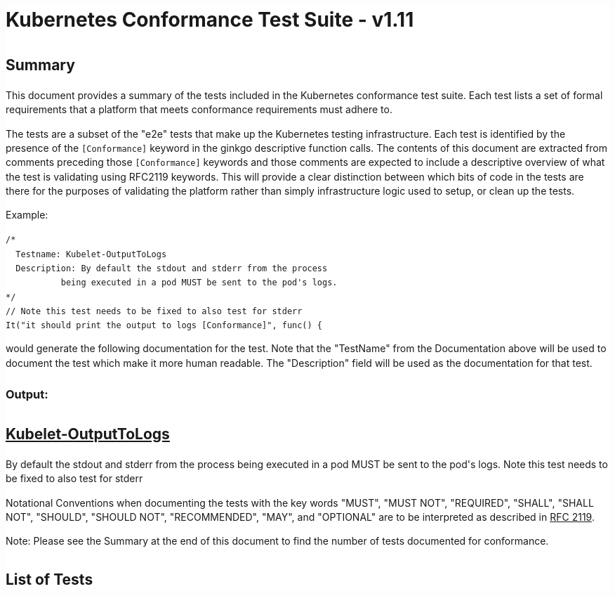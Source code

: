 # Kubernetes Conformance Test Suite - v1.11

## **Summary**
This document provides a summary of the tests included in the Kubernetes conformance test suite.
Each test lists a set of formal requirements that a platform that meets conformance requirements  must adhere to.

The tests are a subset of the "e2e" tests that make up the Kubernetes testing infrastructure.
Each test is identified by the presence of the `[Conformance]` keyword in the ginkgo descriptive function calls.
The contents of this document are extracted from comments preceding those `[Conformance]` keywords
and those comments are expected to include a descriptive overview of what the test is validating using
RFC2119 keywords. This will provide a clear distinction between which bits of code in the tests are
there for the purposes of validating the platform rather than simply infrastructure logic used to setup, or
clean up the tests.

Example:
```
/*
  Testname: Kubelet-OutputToLogs
  Description: By default the stdout and stderr from the process
           being executed in a pod MUST be sent to the pod's logs.
*/
// Note this test needs to be fixed to also test for stderr
It("it should print the output to logs [Conformance]", func() {
```

would generate the following documentation for the test. Note that the "TestName" from the Documentation above will
be used to document the test which make it more human readable. The "Description" field will be used as the
documentation for that test.

### **Output:**
## [Kubelet-OutputToLogs](https://github.com/kubernetes/kubernetes/blob/release-1.9/test/e2e_node/kubelet_test.go#L42)

By default the stdout and stderr from the process
being executed in a pod MUST be sent to the pod's logs.
Note this test needs to be fixed to also test for stderr

Notational Conventions when documenting the tests with the key words "MUST", "MUST NOT", "REQUIRED", "SHALL", "SHALL NOT", "SHOULD", "SHOULD NOT", "RECOMMENDED", "MAY", and "OPTIONAL" are to be interpreted as described in [RFC 2119](https://tools.ietf.org/html/rfc2119).

Note: Please see the Summary at the end of this document to find the number of tests documented for conformance.

## **List of Tests**
